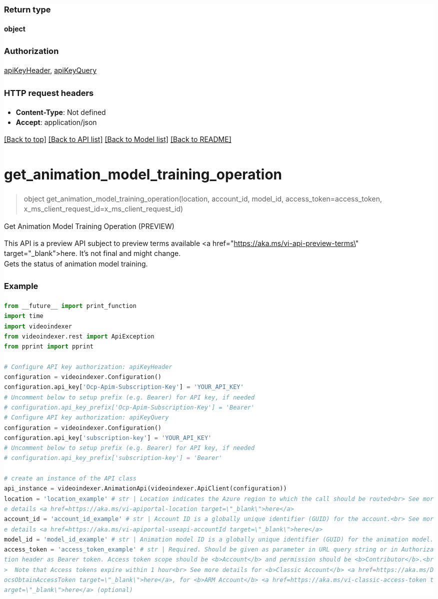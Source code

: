 ### Return type

**object**

### Authorization

[apiKeyHeader](../README.md#apiKeyHeader), [apiKeyQuery](../README.md#apiKeyQuery)

### HTTP request headers

 - **Content-Type**: Not defined
 - **Accept**: application/json

[[Back to top]](#) [[Back to API list]](../README.md#documentation-for-api-endpoints) [[Back to Model list]](../README.md#documentation-for-models) [[Back to README]](../README.md)

# **get_animation_model_training_operation**
> object get_animation_model_training_operation(location, account_id, model_id, access_token=access_token, x_ms_client_request_id=x_ms_client_request_id)

Get Animation Model Training Operation (PREVIEW)

This API is a preview API subject to preview terms available <a href=\"https://aka.ms/vi-api-preview-terms\" target=\"_blank\">here</a>. It’s not final and might change.<br/>Gets the status of animation model training.

### Example
```python
from __future__ import print_function
import time
import videoindexer
from videoindexer.rest import ApiException
from pprint import pprint

# Configure API key authorization: apiKeyHeader
configuration = videoindexer.Configuration()
configuration.api_key['Ocp-Apim-Subscription-Key'] = 'YOUR_API_KEY'
# Uncomment below to setup prefix (e.g. Bearer) for API key, if needed
# configuration.api_key_prefix['Ocp-Apim-Subscription-Key'] = 'Bearer'
# Configure API key authorization: apiKeyQuery
configuration = videoindexer.Configuration()
configuration.api_key['subscription-key'] = 'YOUR_API_KEY'
# Uncomment below to setup prefix (e.g. Bearer) for API key, if needed
# configuration.api_key_prefix['subscription-key'] = 'Bearer'

# create an instance of the API class
api_instance = videoindexer.AnimationApi(videoindexer.ApiClient(configuration))
location = 'location_example' # str | Location indicates the Azure region to which the call should be routed<br> See more details <a href=https://aka.ms/vi-apiportal-location target=\"_blank\">here</a>
account_id = 'account_id_example' # str | Account ID is a globally unique identifier (GUID) for the account.<br> See more details <a href=https://aka.ms/vi-apiportal-useapi-accountId target=\"_blank\">here</a>
model_id = 'model_id_example' # str | Animation model ID is a globally unique identifier (GUID) for the animation model.
access_token = 'access_token_example' # str | Required. Should be given as parameter in URL query string or in Authorization header as Bearer token. Access token scope should be <b>Account</b> and permission should be <b>Contributor</b>.<br>  Note that Access tokens expire within 1 hour<br> See more details for <b>Classic Account</b> <a href=https://aka.ms/DocsObtainAccessToken target=\"_blank\">here</a>, for <b>ARM Account</b> <a href=https://aka.ms/vi-classic-access-token target=\"_blank\">here</a> (optional)
```